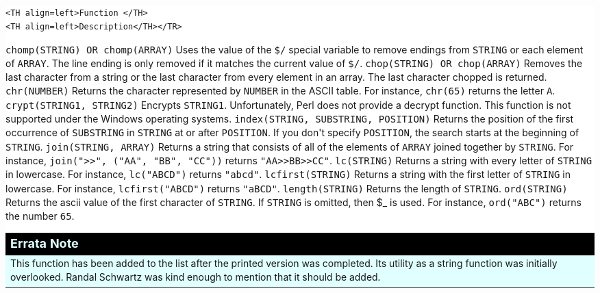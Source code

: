     <TH align=left>Function </TH>
    <TH align=left>Description</TH></TR>
  <TR>
    <TD vAlign=top><TT>chomp(STRING) OR chomp(ARRAY)</TT> </TD>
    <TD vAlign=top>Uses the value of the <TT>$/</TT> special variable to 
      remove endings from <TT>STRING</TT> or each element of <TT>ARRAY</TT>. The 
      line ending is only removed if it matches the current value of 
    <TT>$/</TT>.</TD></TR>
  <TR>
    <TD vAlign=top><TT>chop(STRING) OR chop(ARRAY)</TT> </TD>
    <TD vAlign=top>Removes the last character from a string or the last 
      character from every element in an array. The last character chopped is 
      returned.</TD></TR>
  <TR>
    <TD vAlign=top><TT>chr(NUMBER)</TT> </TD>
    <TD vAlign=top>Returns the character represented by <TT>NUMBER</TT> in the 
      ASCII table. For instance, <TT>chr(65)</TT> returns the letter 
    <TT>A</TT>.</TD></TR>
  <TR>
    <TD vAlign=top><TT>crypt(STRING1, STRING2)</TT> </TD>
    <TD vAlign=top>Encrypts <TT>STRING1</TT>. Unfortunately, Perl does not 
      provide a decrypt function. This function is not supported under the 
      Windows operating systems.</TD></TR>
  <TR>
    <TD vAlign=top><TT>index(STRING, SUBSTRING, POSITION)</TT> </TD>
    <TD vAlign=top>Returns the position of the first occurrence of 
      <TT>SUBSTRING</TT> in <TT>STRING</TT> at or after <TT>POSITION</TT>. If 
      you don't specify <TT>POSITION</TT>, the search starts at the beginning of 
      <TT>STRING</TT>.</TD></TR>
  <TR>
    <TD vAlign=top><TT>join(STRING, ARRAY)</TT> </TD>
    <TD vAlign=top>Returns a string that consists of all of the elements of 
      <TT>ARRAY</TT> joined together by <TT>STRING</TT>. For instance, 
      <TT>join("&gt;&gt;", ("AA", "BB", "CC"))</TT> returns 
      <TT>"AA&gt;&gt;BB&gt;&gt;CC"</TT>.</TD></TR>
  <TR>
    <TD vAlign=top><TT>lc(STRING)</TT> </TD>
    <TD vAlign=top>Returns a string with every letter of <TT>STRING</TT> in 
      lowercase. For instance, <TT>lc("ABCD")</TT> returns 
<TT>"abcd"</TT>.</TD></TR>
  <TR>
    <TD vAlign=top><TT>lcfirst(STRING)</TT> </TD>
    <TD vAlign=top>Returns a string with the first letter of <TT>STRING</TT> 
      in lowercase. For instance, <TT>lcfirst("ABCD")</TT> returns 
      <TT>"aBCD"</TT>.</TD></TR>
  <TR>
    <TD vAlign=top><TT>length(STRING)</TT> </TD>
    <TD vAlign=top>Returns the length of <TT>STRING</TT>.</TD></TR>
  <TR>
    <TD vAlign=top><TT>ord(STRING)</TT> </TD>
    <TD vAlign=top>Returns the ascii value of the first character of 
      <TT>STRING</TT>. If <TT>STRING</TT> is omitted, then $_ is used. For 
      instance, <TT>ord("ABC")</TT> returns the number <TT>65</TT>. 
      <TABLE cellSpacing=0 cellPadding=0 border=0>
        <TBODY>
        <TR>
          <TD bgColor=black><FONT color=lightcyan size=4><B>Errata 
            Note</B></FONT></TD></TR>
        <TR>
          <TD bgColor=lightcyan>This function has been added to the list after 
            the printed version was completed. Its utility as a string function 
            was initially overlooked. Randal Schwartz was kind enough to mention 
            that it should be added.</TD></TR></TBODY></TABLE></TD></TR>
  <TR>